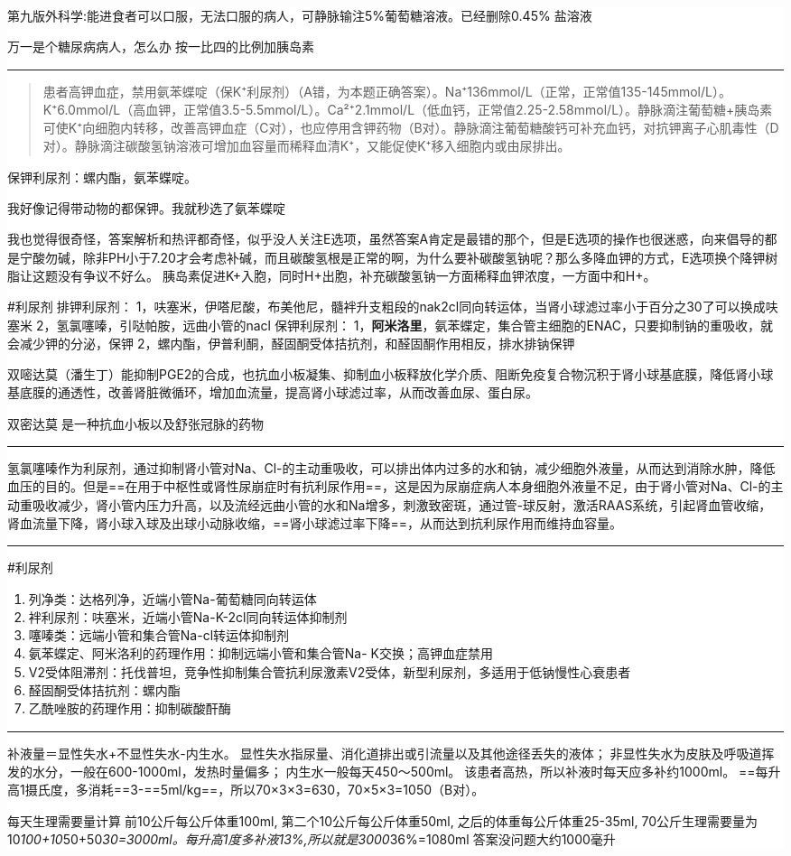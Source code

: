 第九版外科学:能进食者可以口服，无法口服的病人，可静脉输注5%葡萄糖溶液。已经删除0.45%  盐溶液

万一是个糖尿病病人，怎么办
按一比四的比例加胰岛素
***
> 患者高钾血症，禁用氨苯蝶啶（保K⁺利尿剂）（A错，为本题正确答案）。Na⁺136mmol/L（正常，正常值135-145mmol/L）。K⁺6.0mmol/L（高血钾，正常值3.5-5.5mmol/L）。Ca²⁺2.1mmol/L（低血钙，正常值2.25-2.58mmol/L）。静脉滴注葡萄糖+胰岛素可使K⁺向细胞内转移，改善高钾血症（C对），也应停用含钾药物（B对）。静脉滴注葡萄糖酸钙可补充血钙，对抗钾离子心肌毒性（D对）。静脉滴注碳酸氢钠溶液可增加血容量而稀释血清K⁺，又能促使K⁺移入细胞内或由尿排出。

保钾利尿剂：螺内酯，氨苯蝶啶。

我好像记得带动物的都保钾。我就秒选了氨苯蝶啶

我也觉得很奇怪，答案解析和热评都奇怪，似乎没人关注E选项，虽然答案A肯定是最错的那个，但是E选项的操作也很迷惑，向来倡导的都是宁酸勿碱，除非PH小于7.20才会考虑补碱，而且碳酸氢根是正常的啊，为什么要补碳酸氢钠呢？那么多降血钾的方式，E选项换个降钾树脂让这题没有争议不好么。
胰岛素促进K+入胞，同时H+出胞，补充碳酸氢钠一方面稀释血钾浓度，一方面中和H+。

#利尿剂
排钾利尿剂：
1，呋塞米，伊嗒尼酸，布美他尼，髓袢升支粗段的nak2cl同向转运体，当肾小球滤过率小于百分之30了可以换成呋塞米
2，氢氯噻嗪，引哒帕胺，远曲小管的nacl
保钾利尿剂：
1，**阿米洛里**，氨苯蝶定，集合管主细胞的ENAC，只要抑制钠的重吸收，就会减少钾的分泌，保钾
2，螺内酯，伊普利酮，醛固酮受体拮抗剂，和醛固酮作用相反，排水排钠保钾


双嘧达莫（潘生丁）能抑制PGE2的合成，也抗血小板凝集、抑制血小板释放化学介质、阻断免疫复合物沉积于肾小球基底膜，降低肾小球基底膜的通透性，改善肾脏微循环，增加血流量，提高肾小球滤过率，从而改善血尿、蛋白尿。

双密达莫 是一种抗血小板以及舒张冠脉的药物

***
氢氯噻嗪作为利尿剂，通过抑制肾小管对Na、Cl-的主动重吸收，可以排出体内过多的水和钠，减少细胞外液量，从而达到消除水肿，降低血压的目的。但是==在用于中枢性或肾性尿崩症时有抗利尿作用==，这是因为尿崩症病人本身细胞外液量不足，由于肾小管对Na、Cl-的主动重吸收减少，肾小管内压力升高，以及流经远曲小管的水和Na增多，刺激致密斑，通过管-球反射，激活RAAS系统，引起肾血管收缩，肾血流量下降，肾小球入球及出球小动脉收缩，==肾小球滤过率下降==，从而达到抗利尿作用而维持血容量。

***
#利尿剂
1. 列净类：达格列净，近端小管Na-葡萄糖同向转运体
2. 袢利尿剂：呋塞米，近端小管Na-K-2cl同向转运体抑制剂
3. 噻嗪类：远端小管和集合管Na-cl转运体抑制剂
4. 氨苯蝶定、阿米洛利的药理作用：抑制远端小管和集合管Na- K交换；高钾血症禁用
5. V2受体阻滞剂：托伐普坦，竞争性抑制集合管抗利尿激素V2受体，新型利尿剂，多适用于低钠慢性心衰患者
6. 醛固酮受体拮抗剂：螺内酯
7. 乙酰唑胺的药理作用：抑制碳酸酐酶
***

补液量＝显性失水+不显性失水-内生水。
显性失水指尿量、消化道排出或引流量以及其他途径丢失的液体；
非显性失水为皮肤及呼吸道挥发的水分，一般在600-1000ml，发热时量偏多；
内生水一般每天450～500ml。
该患者高热，所以补液时每天应多补约1000ml。
==每升高1摄氏度，多消耗==3-==5ml/kg==，所以70×3×3=630，70×5×3=1050（B对）。


每天生理需要量计算 
前10公斤每公斤体重100ml,
第二个10公斤每公斤体重50ml,
之后的体重每公斤体重25-35ml,
70公斤生理需要量为10*100+10*50+50*30=3000ml。每升高1度多补液13%,所以就是3000*36%=1080ml 答案没问题大约1000毫升
